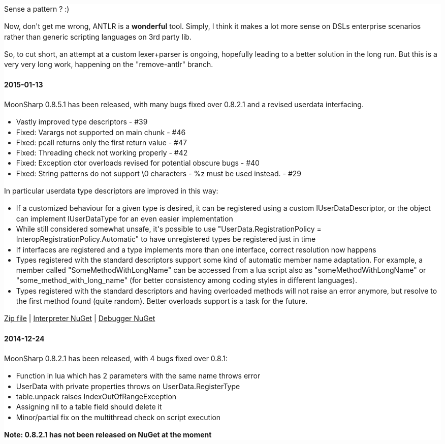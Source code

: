Sense a pattern ? :)

Now, don't get me wrong, ANTLR is a **wonderful** tool. Simply, I think it makes a lot more sense on DSLs enterprise scenarios rather than generic scripting languages on 3rd party lib.

So, to cut short, an attempt at a custom lexer+parser is ongoing, hopefully leading to a better solution in the long run. But this is a very very long work, happening on the "remove-antlr" branch.





#### 2015-01-13

MoonSharp 0.8.5.1 has been released, with many bugs fixed over 0.8.2.1 and a revised userdata interfacing.

* Vastly improved type descriptors  - #39
* Fixed: Varargs not supported on main chunk  - #46
* Fixed: pcall returns only the first return value  - #47
* Fixed: Threading check not working properly  - #42
* Fixed: Exception ctor overloads revised for potential obscure bugs  - #40
* Fixed: String patterns do not support \0 characters - %z must be used instead.  - #29

In particular userdata type descriptors are improved in this way:

* If a customized behaviour for a given type is desired, it can be registered using a custom IUserDataDescriptor, or the object can implement IUserDataType for an even easier implementation
* While still considered somewhat unsafe, it's possible to use "UserData.RegistrationPolicy = InteropRegistrationPolicy.Automatic" to have unregistered types be registered just in time
* If interfaces are registered and a type implements more than one interface, correct resolution now happens
* Types registered with the standard descriptors support some kind of automatic member name adaptation. For example, a member called "SomeMethodWithLongName" can be accessed from a lua script also as "someMethodWithLongName" or "some_method_with_long_name" (for better consistency among coding styles in different languages).
* Types registered with the standard descriptors and having overloaded methods will not raise an error anymore, but resolve to the first method found (quite random). Better overloads support is a task for the future.


<a href="https://github.com/moonsharp-devs/moonsharp/releases/tag/v0.8.5.1">Zip file</a> \| <a href="https://www.nuget.org/packages/MoonSharp/">Interpreter NuGet</a> \| <a href="https://www.nuget.org/packages/MoonSharp.Debugger/">Debugger NuGet</a> 




#### 2014-12-24

MoonSharp 0.8.2.1 has been released, with 4 bugs fixed over 0.8.1:

* Function in lua which has 2 parameters with the same name throws error
* UserData with private properties throws on UserData.RegisterType
* table.unpack raises IndexOutOfRangeException
* Assigning nil to a table field should delete it
* Minor/partial fix on the multithread check on script execution

**Note: 0.8.2.1 has not been released on NuGet at the moment**
